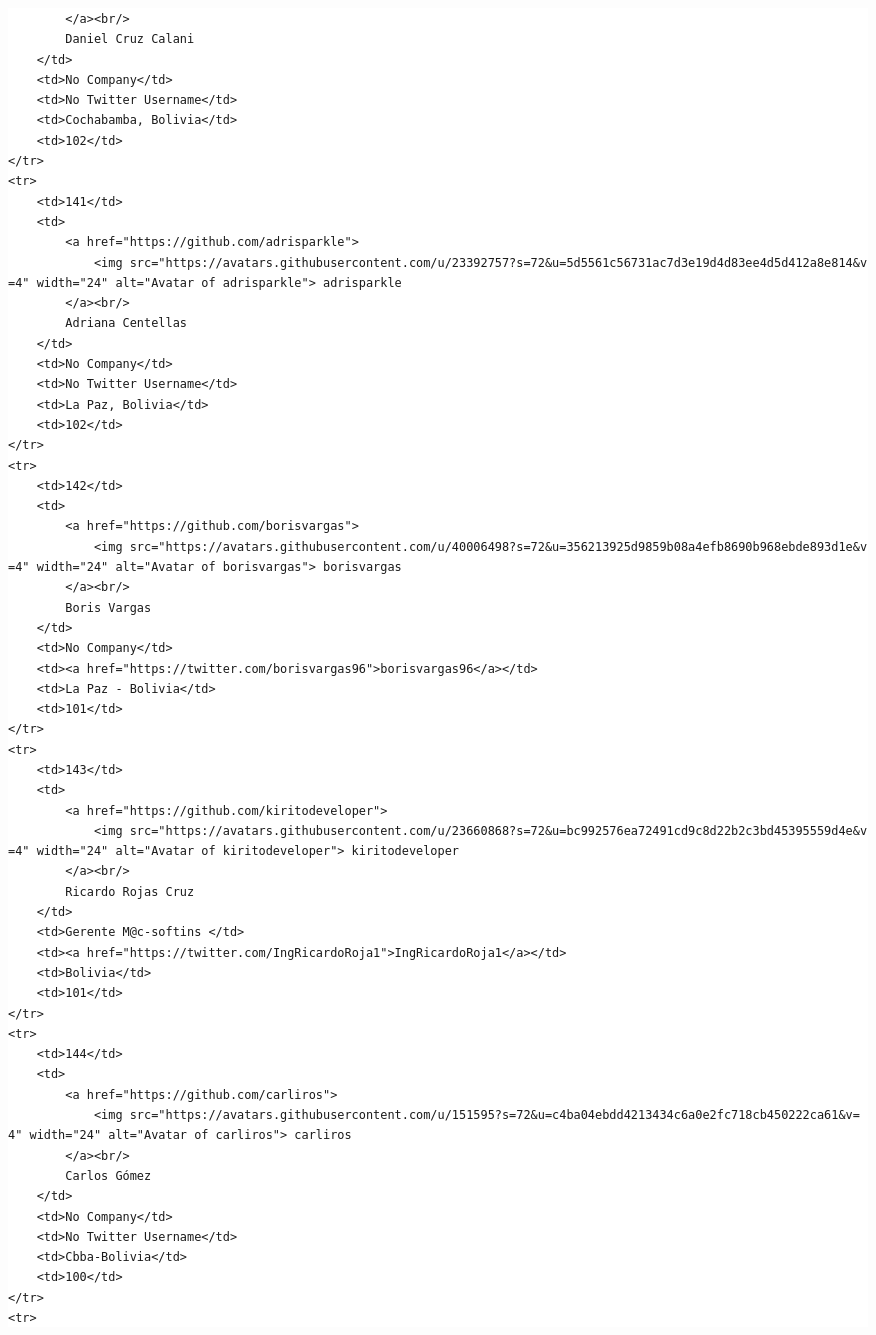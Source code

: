 			</a><br/>
			Daniel Cruz Calani
		</td>
		<td>No Company</td>
		<td>No Twitter Username</td>
		<td>Cochabamba, Bolivia</td>
		<td>102</td>
	</tr>
	<tr>
		<td>141</td>
		<td>
			<a href="https://github.com/adrisparkle">
				<img src="https://avatars.githubusercontent.com/u/23392757?s=72&u=5d5561c56731ac7d3e19d4d83ee4d5d412a8e814&v=4" width="24" alt="Avatar of adrisparkle"> adrisparkle
			</a><br/>
			Adriana Centellas
		</td>
		<td>No Company</td>
		<td>No Twitter Username</td>
		<td>La Paz, Bolivia</td>
		<td>102</td>
	</tr>
	<tr>
		<td>142</td>
		<td>
			<a href="https://github.com/borisvargas">
				<img src="https://avatars.githubusercontent.com/u/40006498?s=72&u=356213925d9859b08a4efb8690b968ebde893d1e&v=4" width="24" alt="Avatar of borisvargas"> borisvargas
			</a><br/>
			Boris Vargas
		</td>
		<td>No Company</td>
		<td><a href="https://twitter.com/borisvargas96">borisvargas96</a></td>
		<td>La Paz - Bolivia</td>
		<td>101</td>
	</tr>
	<tr>
		<td>143</td>
		<td>
			<a href="https://github.com/kiritodeveloper">
				<img src="https://avatars.githubusercontent.com/u/23660868?s=72&u=bc992576ea72491cd9c8d22b2c3bd45395559d4e&v=4" width="24" alt="Avatar of kiritodeveloper"> kiritodeveloper
			</a><br/>
			Ricardo Rojas Cruz
		</td>
		<td>Gerente M@c-softins </td>
		<td><a href="https://twitter.com/IngRicardoRoja1">IngRicardoRoja1</a></td>
		<td>Bolivia</td>
		<td>101</td>
	</tr>
	<tr>
		<td>144</td>
		<td>
			<a href="https://github.com/carliros">
				<img src="https://avatars.githubusercontent.com/u/151595?s=72&u=c4ba04ebdd4213434c6a0e2fc718cb450222ca61&v=4" width="24" alt="Avatar of carliros"> carliros
			</a><br/>
			Carlos Gómez
		</td>
		<td>No Company</td>
		<td>No Twitter Username</td>
		<td>Cbba-Bolivia</td>
		<td>100</td>
	</tr>
	<tr>
